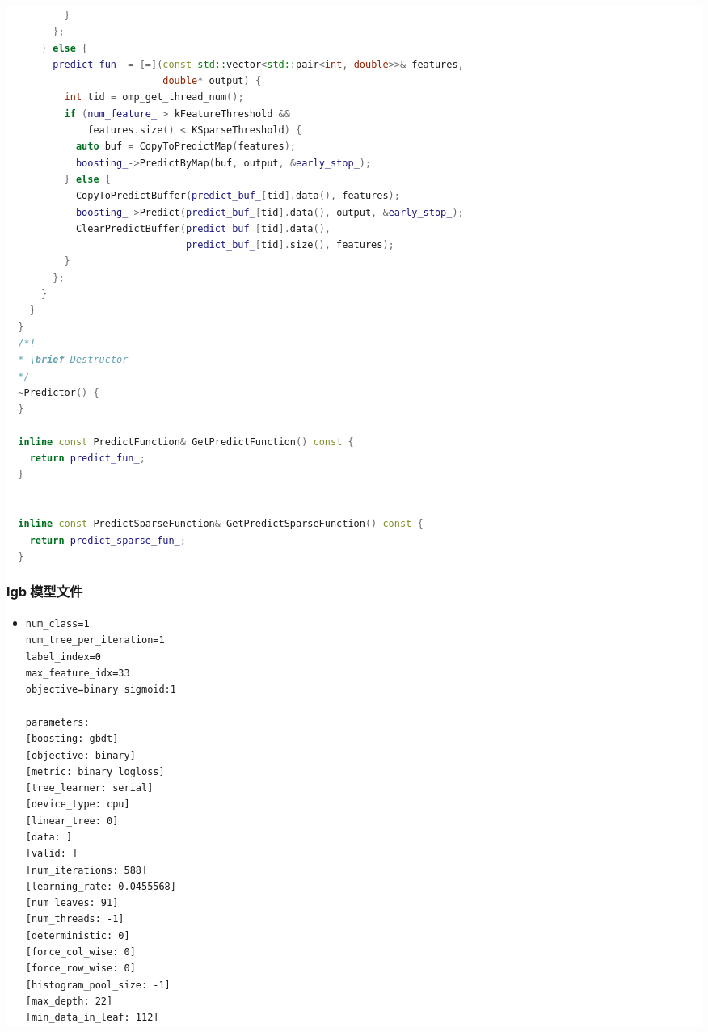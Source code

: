 ```c++
          }
        };
      } else {
        predict_fun_ = [=](const std::vector<std::pair<int, double>>& features,
                           double* output) {
          int tid = omp_get_thread_num();
          if (num_feature_ > kFeatureThreshold &&
              features.size() < KSparseThreshold) {
            auto buf = CopyToPredictMap(features);
            boosting_->PredictByMap(buf, output, &early_stop_);
          } else {
            CopyToPredictBuffer(predict_buf_[tid].data(), features);
            boosting_->Predict(predict_buf_[tid].data(), output, &early_stop_);
            ClearPredictBuffer(predict_buf_[tid].data(),
                               predict_buf_[tid].size(), features);
          }
        };
      }
    }
  }
  /*!
  * \brief Destructor
  */
  ~Predictor() {
  }

  inline const PredictFunction& GetPredictFunction() const {
    return predict_fun_;
  }


  inline const PredictSparseFunction& GetPredictSparseFunction() const {
    return predict_sparse_fun_;
  }
```

### lgb 模型文件

- ```
  num_class=1
  num_tree_per_iteration=1
  label_index=0
  max_feature_idx=33
  objective=binary sigmoid:1
  
  parameters:
  [boosting: gbdt]
  [objective: binary]
  [metric: binary_logloss]
  [tree_learner: serial]
  [device_type: cpu]
  [linear_tree: 0]
  [data: ]
  [valid: ]
  [num_iterations: 588]
  [learning_rate: 0.0455568]
  [num_leaves: 91]
  [num_threads: -1]
  [deterministic: 0]
  [force_col_wise: 0]
  [force_row_wise: 0]
  [histogram_pool_size: -1]
  [max_depth: 22]
  [min_data_in_leaf: 112]